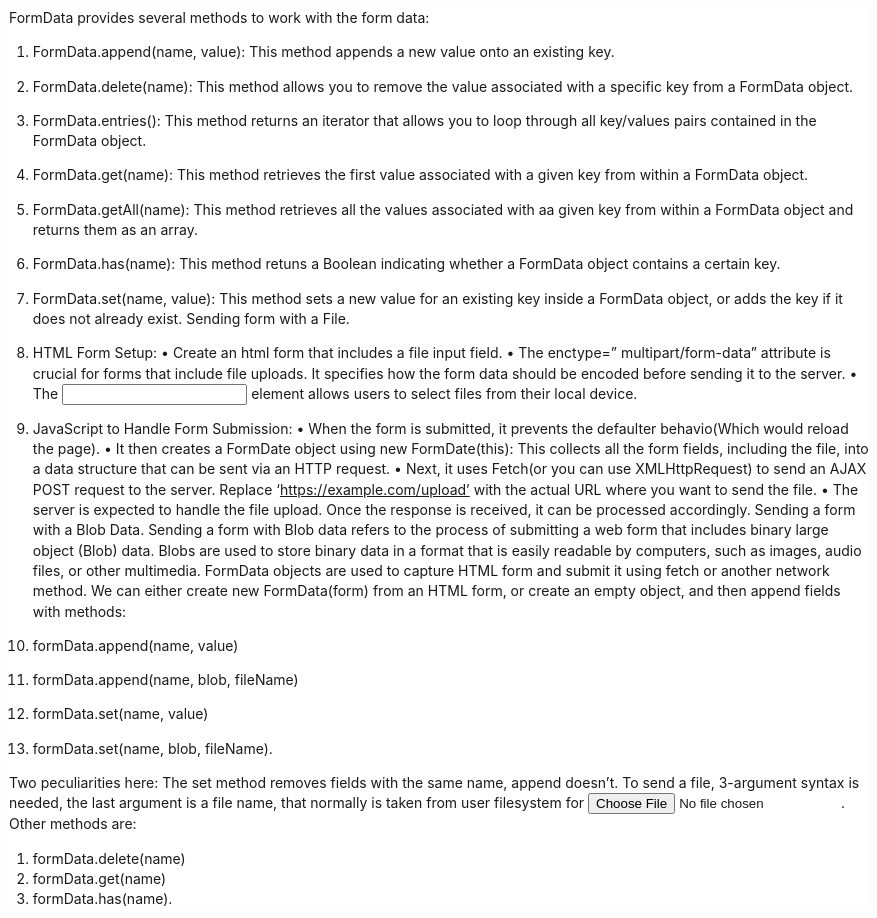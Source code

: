 FormData provides several methods to work with the form data:
1.	FormData.append(name, value): This method appends a new value onto an existing key.
2.	FormData.delete(name): This method allows you to remove the value associated with a specific key from a FormData object.
3.	FormData.entries(): This method returns an iterator that allows you to loop through all key/values pairs contained in the FormData object.
4.	FormData.get(name): This method retrieves the first value associated with a given key from within a FormData object.
5.	FormData.getAll(name): This method retrieves all the values associated with aa given key from within a FormData object and returns them as an array.
6.	FormData.has(name): This method retuns a Boolean indicating whether a FormData object contains a certain key.
7.	FormData.set(name, value): This method sets a new value for an existing key inside a FormData object, or adds the key if it does not already exist.
Sending form with a File.
1.	HTML Form Setup:
•	Create an html form that includes a file input field.
•	The enctype=” multipart/form-data” attribute is crucial for forms that include file uploads. It specifies how the form data should be encoded before sending it to the server.
•	The <input type= “file”> element allows users to select files from their local device.

2.	JavaScript to Handle Form Submission:
•	When the form is submitted, it prevents the defaulter behavio(Which would reload the page).
•	It then creates a FormDate object using new FormDate(this): This collects all the form fields, including the file, into a data structure that can be sent via an HTTP request.
•	Next, it uses Fetch(or you can use XMLHttpRequest) to send an AJAX POST request to the server. Replace ‘https://example.com/upload’ with the actual URL where you want to send the file.
•	The server is expected to handle the file upload. Once the response is received, it can be processed accordingly.
Sending a form with a Blob Data.
Sending a form with Blob data refers to the process of submitting a web form that includes binary large object (Blob) data.
Blobs are used to store binary data in a format that is easily readable by computers, such as images, audio files, or other multimedia.
FormData objects are used to capture HTML form and submit it using fetch or another network method.
We can either create new FormData(form) from an HTML form, or create an empty object, and then append fields with methods:
1.	formData.append(name, value)
2.	formData.append(name, blob, fileName)
3.	formData.set(name, value)
4.	formData.set(name, blob, fileName).



Two peculiarities here:
The set method removes fields with the same name, append doesn’t.
To send a file, 3-argument syntax is needed, the last argument is a file name, that normally is taken from user filesystem for <input type="file">.
Other methods are:
1.	formData.delete(name)
2.	formData.get(name)
3.	formData.has(name).

